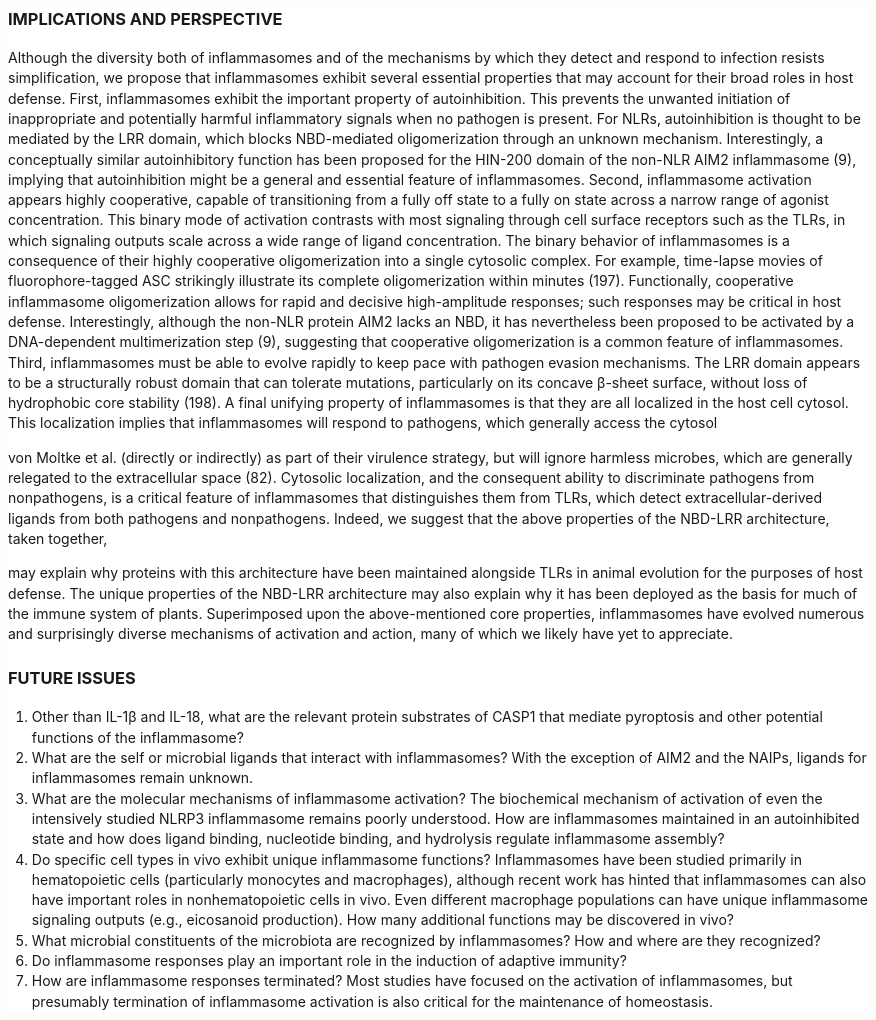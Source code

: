 ### IMPLICATIONS AND PERSPECTIVE

Although the diversity both of inflammasomes and of the mechanisms by which they detect and respond to infection resists simplification, we propose that inflammasomes exhibit several essential properties that may account for their broad roles in host defense. First, inflammasomes exhibit the important property of autoinhibition. This prevents the unwanted initiation of inappropriate and potentially harmful inflammatory signals when no pathogen is present. For NLRs, autoinhibition is thought to be mediated by the LRR domain, which blocks NBD-mediated oligomerization through an unknown mechanism. Interestingly, a conceptually similar autoinhibitory function has been proposed for the HIN-200 domain of the non-NLR AIM2 inflammasome (9), implying that autoinhibition might be a general and essential feature of inflammasomes. Second, inflammasome activation appears highly cooperative, capable of transitioning from a fully off state to a fully on state across a narrow range of agonist concentration. This binary mode of activation contrasts with most signaling through cell surface receptors such as the TLRs, in which signaling outputs scale across a wide range of ligand concentration. The binary behavior of inflammasomes is a consequence of their highly cooperative oligomerization into a single cytosolic complex. For example, time-lapse movies of fluorophore-tagged ASC strikingly illustrate its complete oligomerization within minutes (197). Functionally, cooperative inflammasome oligomerization allows for rapid and decisive high-amplitude responses; such responses may be critical in host defense. Interestingly, although the non-NLR protein AIM2 lacks an NBD, it has nevertheless been proposed to be activated by a DNA-dependent multimerization step (9), suggesting that cooperative oligomerization is a common feature of inflammasomes. Third, inflammasomes must be able to evolve rapidly to keep pace with pathogen evasion mechanisms. The LRR domain appears to be a structurally robust domain that can tolerate mutations, particularly on its concave β-sheet surface, without loss of hydrophobic core stability (198). A final unifying property of inflammasomes is that they are all localized in the host cell cytosol. This localization implies that inflammasomes will respond to pathogens, which generally access the cytosol

von Moltke et al.
(directly or indirectly) as part of their virulence strategy, but will ignore harmless microbes, which are generally relegated to the extracellular space (82). Cytosolic localization, and the consequent ability to discriminate pathogens from nonpathogens, is a critical feature of inflammasomes that distinguishes them from TLRs, which detect extracellular-derived ligands from both pathogens and nonpathogens. Indeed, we suggest that the above properties of the NBD-LRR architecture, taken together,

may explain why proteins with this architecture have been maintained alongside TLRs in animal evolution for the purposes of host defense. The unique properties of the NBD-LRR architecture may also explain why it has been deployed as the basis for much of the immune system of plants. Superimposed upon the above-mentioned core properties, inflammasomes have evolved numerous and surprisingly diverse mechanisms of activation and action, many of which we likely have yet to appreciate.

### FUTURE ISSUES

1. Other than IL-1β and IL-18, what are the relevant protein substrates of CASP1 that mediate pyroptosis and other potential functions of the inflammasome?
2. What are the self or microbial ligands that interact with inflammasomes? With the exception of AIM2 and the NAIPs, ligands for inflammasomes remain unknown.
3. What are the molecular mechanisms of inflammasome activation? The biochemical mechanism of activation of even the intensively studied NLRP3 inflammasome remains poorly understood. How are inflammasomes maintained in an autoinhibited state and how does ligand binding, nucleotide binding, and hydrolysis regulate inflammasome assembly?
4. Do specific cell types in vivo exhibit unique inflammasome functions? Inflammasomes have been studied primarily in hematopoietic cells (particularly monocytes and macrophages), although recent work has hinted that inflammasomes can also have important roles in nonhematopoietic cells in vivo. Even different macrophage populations can have unique inflammasome signaling outputs (e.g., eicosanoid production). How many additional functions may be discovered in vivo?
5. What microbial constituents of the microbiota are recognized by inflammasomes? How and where are they recognized?
6. Do inflammasome responses play an important role in the induction of adaptive immunity?
7. How are inflammasome responses terminated? Most studies have focused on the activation of inflammasomes, but presumably termination of inflammasome activation is also critical for the maintenance of homeostasis.
